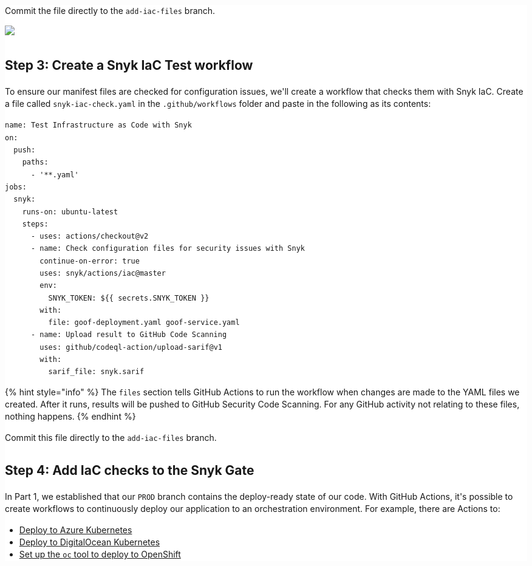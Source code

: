 Commit the file directly to the `add-iac-files` branch.

![](../../../.gitbook/assets/gh-iac-commitservice.png)

## Step 3: Create a Snyk IaC Test workflow

To ensure our manifest files are checked for configuration issues, we'll create a workflow that checks them with Snyk IaC. Create a file called `snyk-iac-check.yaml` in the `.github/workflows` folder and paste in the following as its contents:

```text
name: Test Infrastructure as Code with Snyk
on:
  push:
    paths: 
      - '**.yaml'
jobs:
  snyk:
    runs-on: ubuntu-latest
    steps:
      - uses: actions/checkout@v2
      - name: Check configuration files for security issues with Snyk
        continue-on-error: true
        uses: snyk/actions/iac@master
        env:
          SNYK_TOKEN: ${{ secrets.SNYK_TOKEN }}
        with:
          file: goof-deployment.yaml goof-service.yaml
      - name: Upload result to GitHub Code Scanning
        uses: github/codeql-action/upload-sarif@v1
        with:
          sarif_file: snyk.sarif
```

{% hint style="info" %}
The `files` section tells GitHub Actions to run the workflow when changes are made to the YAML files we created. After it runs, results will be pushed to GitHub Security Code Scanning. For any GitHub activity not relating to these files, nothing happens.
{% endhint %}

Commit this file directly to the `add-iac-files` branch.

## Step 4: Add IaC checks to the Snyk Gate

In Part 1, we established that our `PROD` branch contains the deploy-ready state of our code. With GitHub Actions, it's possible to create workflows to continuously deploy our application to an orchestration environment. For example, there are Actions to:

* [Deploy to Azure Kubernetes ](https://github.com/marketplace/actions/deploy-to-kubernetes-cluster)
* [Deploy to DigitalOcean Kubernetes](https://github.com/do-community/example-doctl-action)
* [Set up the `oc` tool to deploy to OpenShift](https://github.com/marketplace/actions/openshift-client-installer)
